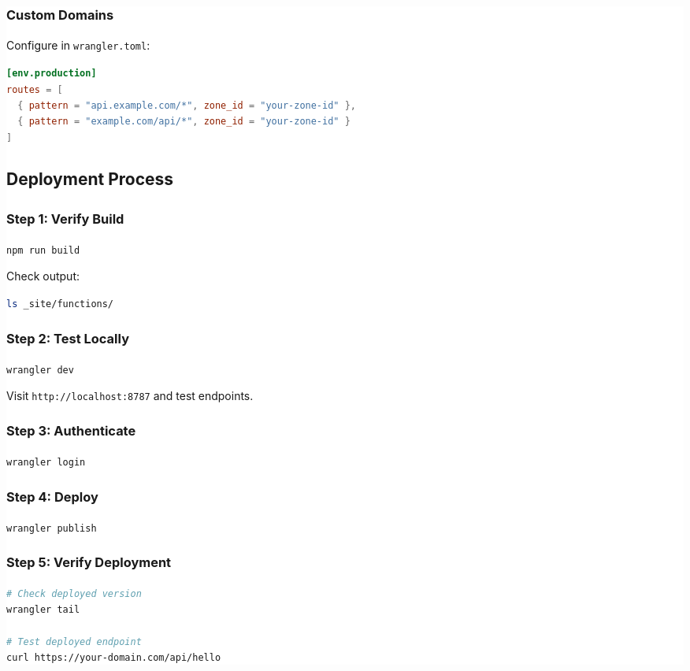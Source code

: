 ### Custom Domains

Configure in `wrangler.toml`:

```toml
[env.production]
routes = [
  { pattern = "api.example.com/*", zone_id = "your-zone-id" },
  { pattern = "example.com/api/*", zone_id = "your-zone-id" }
]
```

## Deployment Process

### Step 1: Verify Build

```bash
npm run build
```

Check output:

```bash
ls _site/functions/
```

### Step 2: Test Locally

```bash
wrangler dev
```

Visit `http://localhost:8787` and test endpoints.

### Step 3: Authenticate

```bash
wrangler login
```

### Step 4: Deploy

```bash
wrangler publish
```

### Step 5: Verify Deployment

```bash
# Check deployed version
wrangler tail

# Test deployed endpoint
curl https://your-domain.com/api/hello
```
